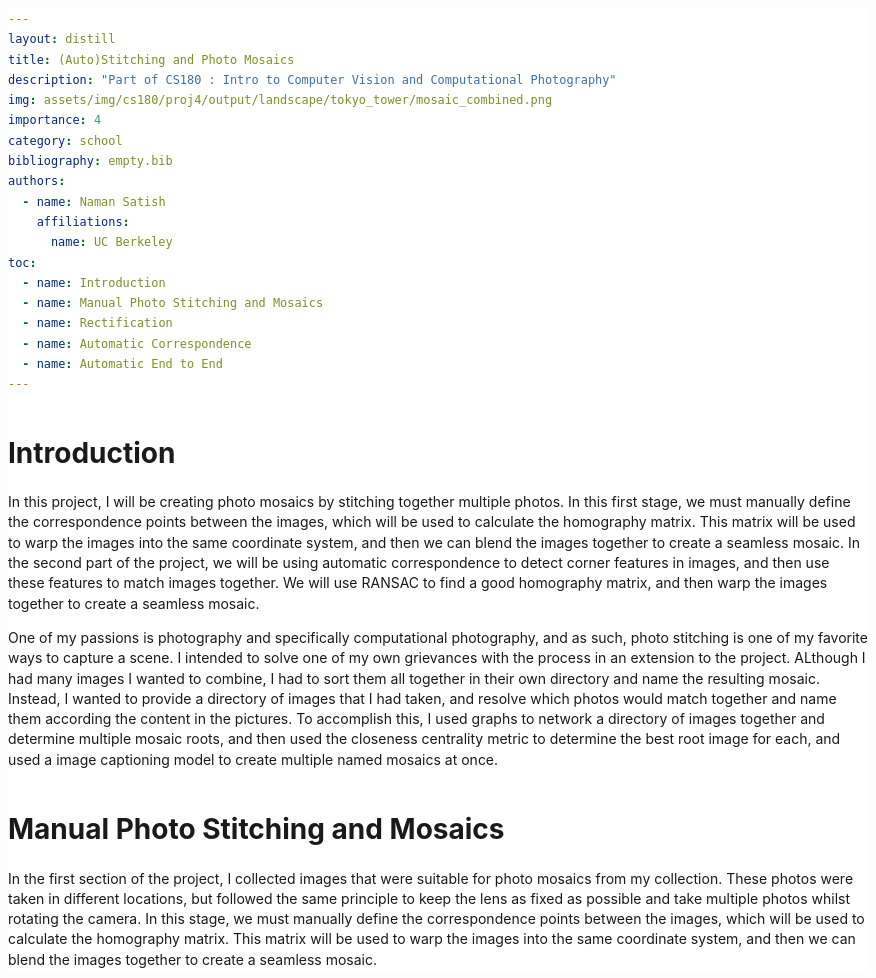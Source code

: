 ```yaml
---
layout: distill
title: (Auto)Stitching and Photo Mosaics
description: "Part of CS180 : Intro to Computer Vision and Computational Photography"
img: assets/img/cs180/proj4/output/landscape/tokyo_tower/mosaic_combined.png
importance: 4
category: school
bibliography: empty.bib
authors:
  - name: Naman Satish
    affiliations:
      name: UC Berkeley
toc:
  - name: Introduction
  - name: Manual Photo Stitching and Mosaics
  - name: Rectification
  - name: Automatic Correspondence
  - name: Automatic End to End
---
```


# Introduction

In this project, I will be creating photo mosaics by stitching together multiple photos. In this first stage, we must manually define the correspondence points between the images, which will be used to calculate the homography matrix. This matrix will be used to warp the images into the same coordinate system, and then we can blend the images together to create a seamless mosaic. In the second part of the project, we will be using automatic correspondence to detect corner features in images, and then use these features to match images together. We will use RANSAC to find a good homography matrix, and then warp the images together to create a seamless mosaic.

One of my passions is photography and specifically computational photography, and as such, photo stitching is one of my favorite ways to capture a scene. I intended to solve one of my own grievances with the process in an extension to the project. ALthough I had many images I wanted to combine, I had to sort them all together in their own directory and name the resulting mosaic. Instead, I wanted to provide a directory of images that I had taken, and resolve which photos would match together and name them according the content in the pictures. To accomplish this, I used graphs to network a directory of images together and determine multiple mosaic roots, and then used the closeness centrality metric to determine the best root image for each, and used a image captioning model to create multiple named mosaics at once.

# Manual Photo Stitching and Mosaics

In the first section of the project, I collected images that were suitable for photo mosaics from my collection. These photos were taken in different locations, but followed the same principle to keep the lens as fixed as possible and take multiple photos whilst rotating the camera. In this stage, we must manually define the correspondence points between the images, which will be used to calculate the homography matrix. This matrix will be used to warp the images into the same coordinate system, and then we can blend the images together to create a seamless mosaic.
